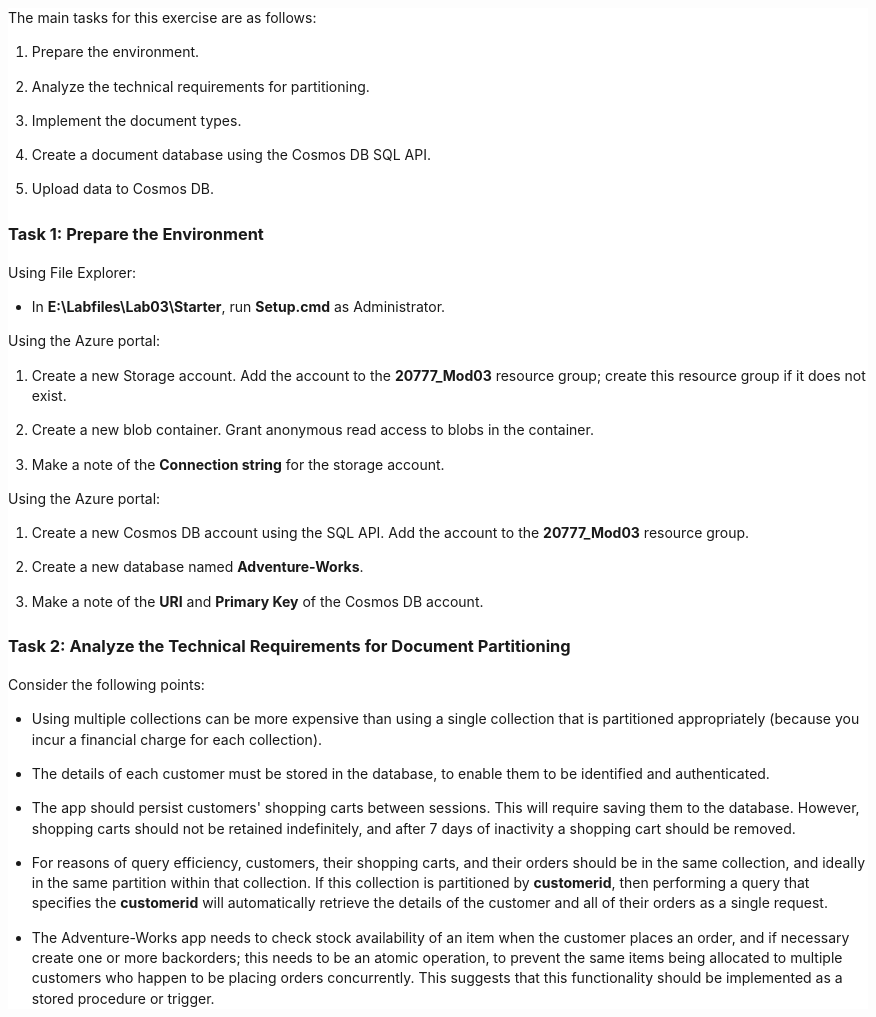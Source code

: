 The main tasks for this exercise are as follows:

1.  Prepare the environment.

2.  Analyze the technical requirements for partitioning.

3.  Implement the document types.

4.  Create a document database using the Cosmos DB SQL API.

5.  Upload data to Cosmos DB.

### Task 1: Prepare the Environment

Using File Explorer:

  - In **E:\\Labfiles\\Lab03\\Starter**, run **Setup.cmd** as Administrator.

Using the Azure portal:

1.  Create a new Storage account. Add the account to the **20777\_Mod03** resource group; create this resource group if it does not exist.

2.  Create a new blob container. Grant anonymous read access to blobs in the container.

3.  Make a note of the **Connection string** for the storage account.

Using the Azure portal:

1.  Create a new Cosmos DB account using the SQL API. Add the account to the **20777\_Mod03** resource group.

2.  Create a new database named **Adventure-Works**.

3.  Make a note of the **URI** and **Primary Key** of the Cosmos DB account.

### Task 2: Analyze the Technical Requirements for Document Partitioning

Consider the following points:

  - Using multiple collections can be more expensive than using a single collection that is partitioned appropriately (because you incur a financial charge for each collection).

  - The details of each customer must be stored in the database, to enable them to be identified and authenticated.

  - The app should persist customers' shopping carts between sessions. This will require saving them to the database. However, shopping carts should not be retained indefinitely, and after 7 days of inactivity a shopping cart should be removed.

  - For reasons of query efficiency, customers, their shopping carts, and their orders should be in the same collection, and ideally in the same partition within that collection. If this collection is partitioned by **customerid**, then performing a query that specifies the **customerid** will automatically retrieve the details of the customer and all of their orders as a single request.

  - The Adventure-Works app needs to check stock availability of an item when the customer places an order, and if necessary create one or more backorders; this needs to be an atomic operation, to prevent the same items being allocated to multiple customers who happen to be placing orders concurrently. This suggests that this functionality should be implemented as a stored procedure or trigger.
